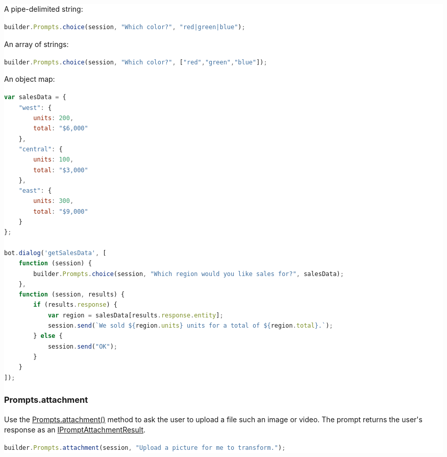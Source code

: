 A pipe-delimited string: 

```javascript
builder.Prompts.choice(session, "Which color?", "red|green|blue");
```

An array of strings:

```javascript
builder.Prompts.choice(session, "Which color?", ["red","green","blue"]);
```

An object map: 

```javascript
var salesData = {
    "west": {
        units: 200,
        total: "$6,000"
    },
    "central": {
        units: 100,
        total: "$3,000"
    },
    "east": {
        units: 300,
        total: "$9,000"
    }
};

bot.dialog('getSalesData', [
    function (session) {
        builder.Prompts.choice(session, "Which region would you like sales for?", salesData); 
    },
    function (session, results) {
        if (results.response) {
            var region = salesData[results.response.entity];
            session.send(`We sold ${region.units} units for a total of ${region.total}.`); 
        } else {
            session.send("OK");
        }
    }
]);
```

### Prompts.attachment

Use the [Prompts.attachment()][PromptsAttachment] method to ask the user to upload a file such an image or video. The prompt returns the user's response as an [IPromptAttachmentResult](http://docs.botframework.com/en-us/node/builder/chat-reference/interfaces/_botbuilder_d_.ipromptattachmentresult.html).

```javascript
builder.Prompts.attachment(session, "Upload a picture for me to transform.");
```


[SendAttachments]: bot-builder-nodejs-send-receive-attachments.md
[SendCardWithButtons]: bot-builder-nodejs-send-rich-cards.md
[RecognizeUserIntent]: bot-builder-nodejs-recognize-intent-messages.md
[SaveUserData]: bot-builder-nodejs-save-user-data.md
[UniversalBot]: https://docs.botframework.com/en-us/node/builder/chat-reference/classes/_botbuilder_d_.universalbot.html
[ChatConnector]: https://docs.botframework.com/en-us/node/builder/chat-reference/classes/_botbuilder_d_.chatconnector.html
[Session]: https://docs.botframework.com/en-us/node/builder/chat-reference/classes/_botbuilder_d_.session
[SendTyping]: https://docs.botframework.com/en-us/node/builder/chat-reference/classes/_botbuilder_d_.session#sendtyping
[EndDialogWithResult]: https://docs.botframework.com/en-us/node/builder/chat-reference/classes/_botbuilder_d_.session.html#enddialogwithresult
[IPromptResult]: https://docs.botframework.com/en-us/node/builder/chat-reference/interfaces/_botbuilder_d_.ipromptresult.html
[Result_Response]: https://docs.botframework.com/en-us/node/builder/chat-reference/interfaces/_botbuilder_d_.ipromptresult.html#response
[ResumeReason]: https://docs.botframework.com/en-us/node/builder/chat-reference/enums/_botbuilder_d_.resumereason.html
[Result_Resumed]: https://docs.botframework.com/en-us/node/builder/chat-reference/interfaces/_botbuilder_d_.ipromptresult.html#resumed
[entity]: https://docs.botframework.com/en-us/node/builder/chat-reference/interfaces/_botbuilder_d_.ientity.html
[ResolveTime]: https://docs.botframework.com/en-us/node/builder/chat-reference/classes/_botbuilder_d_.entityrecognizer.html#resolvetime
[PromptsRef]: https://docs.botframework.com/en-us/node/builder/chat-reference/interfaces/_botbuilder_d_.__global.iprompts.html
[PromptsText]: https://docs.botframework.com/en-us/node/builder/chat-reference/interfaces/_botbuilder_d_.__global.iprompts.html#text
[IPromptTextResult]: https://docs.botframework.com/en-us/node/builder/chat-reference/interfaces/_botbuilder_d_.iprompttextresult.html
[PromptsConfirm]: https://docs.botframework.com/en-us/node/builder/chat-reference/interfaces/_botbuilder_d_.__global.iprompts.html#confirm
[IPromptConfirmResult]: https://docs.botframework.com/en-us/node/builder/chat-reference/interfaces/_botbuilder_d_.ipromptconfirmresult.html
[PromptsNumber]: https://docs.botframework.com/en-us/node/builder/chat-reference/interfaces/_botbuilder_d_.__global.iprompts.html#number
[IPromptNumberResult]: https://docs.botframework.com/en-us/node/builder/chat-reference/interfaces/_botbuilder_d_.ipromptnumberresult.html
[PromptsTime]: https://docs.botframework.com/en-us/node/builder/chat-reference/interfaces/_botbuilder_d_.__global.iprompts.html#time
[IPromptTimeResult]: https://docs.botframework.com/en-us/node/builder/chat-reference/interfaces/_botbuilder_d_.iprompttimeresult.html
[PromptsChoice]: https://docs.botframework.com/en-us/node/builder/chat-reference/interfaces/_botbuilder_d_.__global.iprompts.html#choice
[IPromptChoiceResult]: https://docs.botframework.com/en-us/node/builder/chat-reference/interfaces/_botbuilder_d_.ipromptchoiceresult.html
[PromptsAttachment]: https://docs.botframework.com/en-us/node/builder/chat-reference/interfaces/_botbuilder_d_.__global.iprompts.html#attachment
[IPromptAttachmentResult]: https://docs.botframework.com/en-us/node/builder/chat-reference/interfaces/_botbuilder_d_.ipromptattachmentresult.html